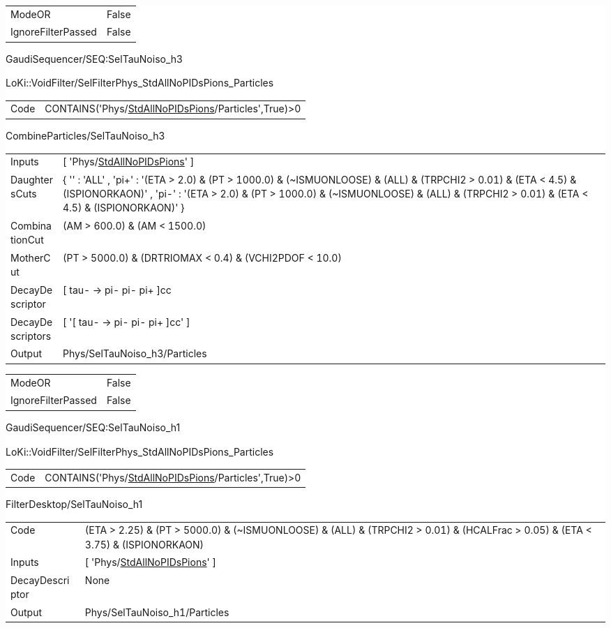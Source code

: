 |                    |       |
|--------------------|-------|
| ModeOR             | False |
| IgnoreFilterPassed | False |

GaudiSequencer/SEQ:SelTauNoiso_h3

LoKi::VoidFilter/SelFilterPhys_StdAllNoPIDsPions_Particles

|      |                                                                                                             |
|------|-------------------------------------------------------------------------------------------------------------|
| Code | CONTAINS('Phys/[StdAllNoPIDsPions](./stripping21r0p1-commonparticles-stdallnopidspions)/Particles',True)\>0 |

CombineParticles/SelTauNoiso_h3

|                  |                                                                                                                                                                                                                                                              |
|------------------|--------------------------------------------------------------------------------------------------------------------------------------------------------------------------------------------------------------------------------------------------------------|
| Inputs           | [ 'Phys/[StdAllNoPIDsPions](./stripping21r0p1-commonparticles-stdallnopidspions)' ]                                                                                                                                                                        |
| DaughtersCuts    | { '' : 'ALL' , 'pi+' : '(ETA \> 2.0) & (PT \> 1000.0) & (~ISMUONLOOSE) & (ALL) & (TRPCHI2 \> 0.01) & (ETA \< 4.5) & (ISPIONORKAON)' , 'pi-' : '(ETA \> 2.0) & (PT \> 1000.0) & (~ISMUONLOOSE) & (ALL) & (TRPCHI2 \> 0.01) & (ETA \< 4.5) & (ISPIONORKAON)' } |
| CombinationCut   | (AM \> 600.0) & (AM \< 1500.0)                                                                                                                                                                                                                               |
| MotherCut        | (PT \> 5000.0) & (DRTRIOMAX \< 0.4) & (VCHI2PDOF \< 10.0)                                                                                                                                                                                                    |
| DecayDescriptor  | [ tau- -\> pi- pi- pi+ ]cc                                                                                                                                                                                                                                 |
| DecayDescriptors | [ '[ tau- -\> pi- pi- pi+ ]cc' ]                                                                                                                                                                                                                         |
| Output           | Phys/SelTauNoiso_h3/Particles                                                                                                                                                                                                                                |

|                    |       |
|--------------------|-------|
| ModeOR             | False |
| IgnoreFilterPassed | False |

GaudiSequencer/SEQ:SelTauNoiso_h1

LoKi::VoidFilter/SelFilterPhys_StdAllNoPIDsPions_Particles

|      |                                                                                                             |
|------|-------------------------------------------------------------------------------------------------------------|
| Code | CONTAINS('Phys/[StdAllNoPIDsPions](./stripping21r0p1-commonparticles-stdallnopidspions)/Particles',True)\>0 |

FilterDesktop/SelTauNoiso_h1

|                 |                                                                                                                                   |
|-----------------|-----------------------------------------------------------------------------------------------------------------------------------|
| Code            | (ETA \> 2.25) & (PT \> 5000.0) & (~ISMUONLOOSE) & (ALL) & (TRPCHI2 \> 0.01) & (HCALFrac \> 0.05) & (ETA \< 3.75) & (ISPIONORKAON) |
| Inputs          | [ 'Phys/[StdAllNoPIDsPions](./stripping21r0p1-commonparticles-stdallnopidspions)' ]                                             |
| DecayDescriptor | None                                                                                                                              |
| Output          | Phys/SelTauNoiso_h1/Particles                                                                                                     |
